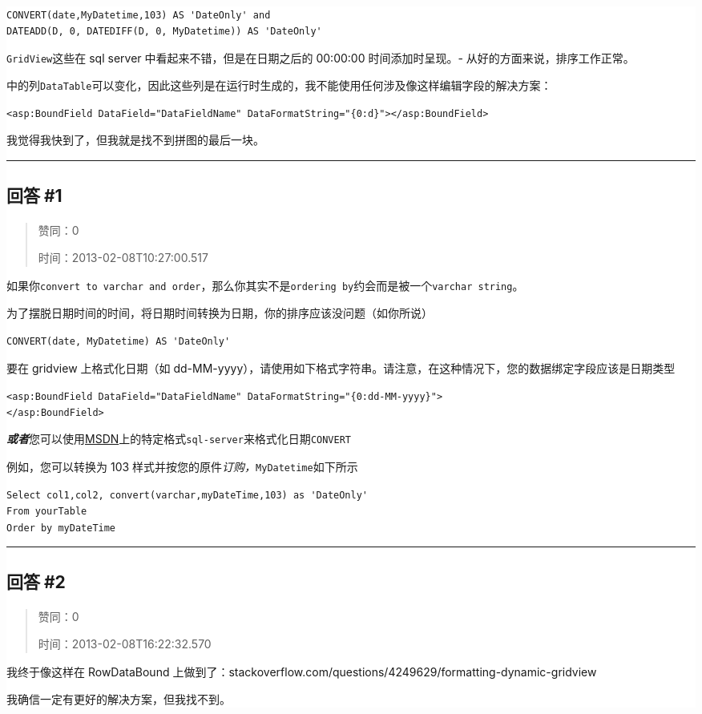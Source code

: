 ```
CONVERT(date,MyDatetime,103) AS 'DateOnly' and 
DATEADD(D, 0, DATEDIFF(D, 0, MyDatetime)) AS 'DateOnly' 
```

`GridView`这些在 sql server 中看起来不错，但是在日期之后的 00:00:00 时间添加时呈现。- 从好的方面来说，排序工作正常。

中的列`DataTable`可以变化，因此这些列是在运行时生成的，我不能使用任何涉及像这样编辑字段的解决方案：

```
<asp:BoundField DataField="DataFieldName" DataFormatString="{0:d}"></asp:BoundField> 
```

我觉得我快到了，但我就是找不到拼图的最后一块。

* * *

## 回答 #1

> 赞同：0
> 
> 时间：2013-02-08T10:27:00.517

如果你`convert to varchar and order`，那么你其实不是`ordering by`约会而是被一个`varchar string`。

为了摆脱日期时间的时间，将日期时间转换为日期，你的排序应该没问题（如你所说）

```
CONVERT(date, MyDatetime) AS 'DateOnly' 
```

要在 gridview 上格式化日期（如 dd-MM-yyyy），请使用如下格式字符串。请注意，在这种情况下，您的数据绑定字段应该是日期类型

```
<asp:BoundField DataField="DataFieldName" DataFormatString="{0:dd-MM-yyyy}">
</asp:BoundField> 
```

***或者***您可以使用[MSDN](http://msdn.microsoft.com/en-us/library/ms187928.aspx)上的特定格式`sql-server`来格式化日期`CONVERT`

例如，您可以转换为 103 样式并按您的原件*订购，*`MyDatetime`如下所示

```
Select col1,col2, convert(varchar,myDateTime,103) as 'DateOnly'
From yourTable
Order by myDateTime 
```

* * *

## 回答 #2

> 赞同：0
> 
> 时间：2013-02-08T16:22:32.570

我终于像这样在 RowDataBound 上做到了：stackoverflow.com/questions/4249629/formatting-dynamic-gridview

我确信一定有更好的解决方案，但我找不到。
